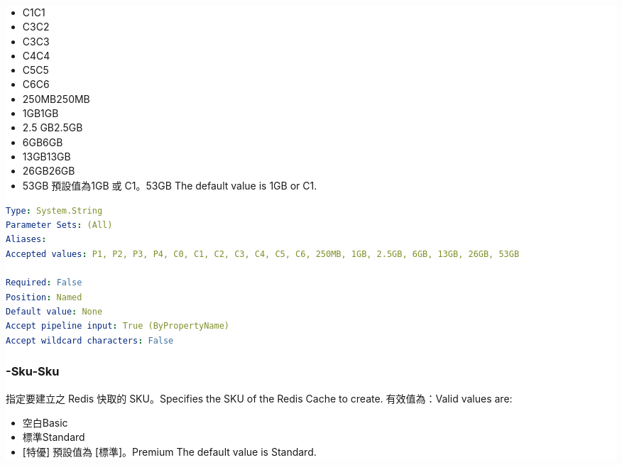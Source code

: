 - <span data-ttu-id="6523a-171">C1</span><span class="sxs-lookup"><span data-stu-id="6523a-171">C1</span></span>
- <span data-ttu-id="6523a-172">C3</span><span class="sxs-lookup"><span data-stu-id="6523a-172">C2</span></span>
- <span data-ttu-id="6523a-173">C3</span><span class="sxs-lookup"><span data-stu-id="6523a-173">C3</span></span>
- <span data-ttu-id="6523a-174">C4</span><span class="sxs-lookup"><span data-stu-id="6523a-174">C4</span></span>
- <span data-ttu-id="6523a-175">C5</span><span class="sxs-lookup"><span data-stu-id="6523a-175">C5</span></span>
- <span data-ttu-id="6523a-176">C6</span><span class="sxs-lookup"><span data-stu-id="6523a-176">C6</span></span>
- <span data-ttu-id="6523a-177">250MB</span><span class="sxs-lookup"><span data-stu-id="6523a-177">250MB</span></span>
- <span data-ttu-id="6523a-178">1GB</span><span class="sxs-lookup"><span data-stu-id="6523a-178">1GB</span></span>
- <span data-ttu-id="6523a-179">2.5 GB</span><span class="sxs-lookup"><span data-stu-id="6523a-179">2.5GB</span></span>
- <span data-ttu-id="6523a-180">6GB</span><span class="sxs-lookup"><span data-stu-id="6523a-180">6GB</span></span>
- <span data-ttu-id="6523a-181">13GB</span><span class="sxs-lookup"><span data-stu-id="6523a-181">13GB</span></span>
- <span data-ttu-id="6523a-182">26GB</span><span class="sxs-lookup"><span data-stu-id="6523a-182">26GB</span></span>
- <span data-ttu-id="6523a-183">53GB 預設值為1GB 或 C1。</span><span class="sxs-lookup"><span data-stu-id="6523a-183">53GB The default value is 1GB or C1.</span></span>

```yaml
Type: System.String
Parameter Sets: (All)
Aliases:
Accepted values: P1, P2, P3, P4, C0, C1, C2, C3, C4, C5, C6, 250MB, 1GB, 2.5GB, 6GB, 13GB, 26GB, 53GB

Required: False
Position: Named
Default value: None
Accept pipeline input: True (ByPropertyName)
Accept wildcard characters: False
```

### <span data-ttu-id="6523a-184">-Sku</span><span class="sxs-lookup"><span data-stu-id="6523a-184">-Sku</span></span>
<span data-ttu-id="6523a-185">指定要建立之 Redis 快取的 SKU。</span><span class="sxs-lookup"><span data-stu-id="6523a-185">Specifies the SKU of the Redis Cache to create.</span></span>
<span data-ttu-id="6523a-186">有效值為：</span><span class="sxs-lookup"><span data-stu-id="6523a-186">Valid values are:</span></span> 
- <span data-ttu-id="6523a-187">空白</span><span class="sxs-lookup"><span data-stu-id="6523a-187">Basic</span></span>
- <span data-ttu-id="6523a-188">標準</span><span class="sxs-lookup"><span data-stu-id="6523a-188">Standard</span></span>
- <span data-ttu-id="6523a-189">[特優] 預設值為 [標準]。</span><span class="sxs-lookup"><span data-stu-id="6523a-189">Premium The default value is Standard.</span></span>
